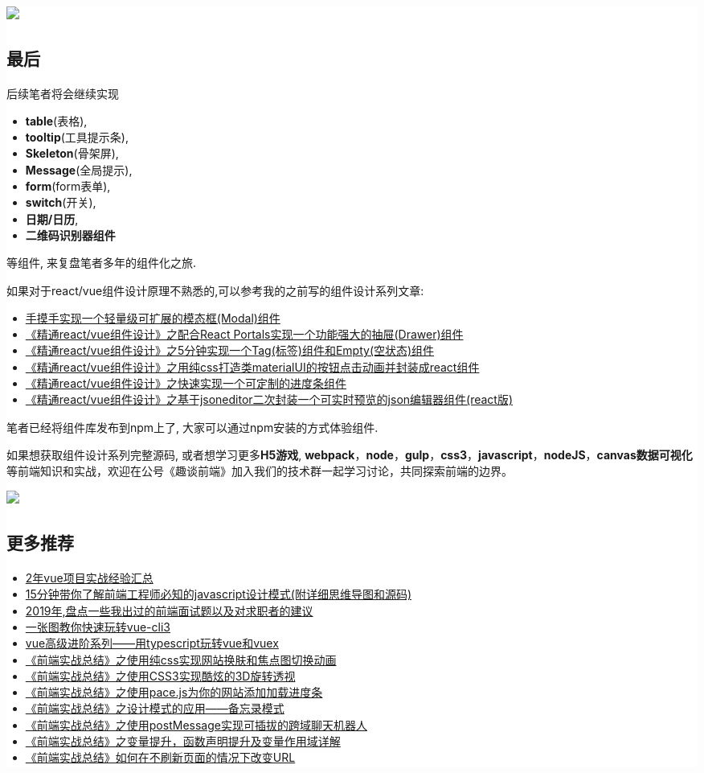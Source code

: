 ![](/images/jueJin/170494f978cbf4d.png)

最后
--

后续笔者将会继续实现

*   **table**(表格),
*   **tooltip**(工具提示条),
*   **Skeleton**(骨架屏),
*   **Message**(全局提示),
*   **form**(form表单),
*   **switch**(开关),
*   **日期/日历**,
*   **二维码识别器组件**

等组件, 来复盘笔者多年的组件化之旅.

如果对于react/vue组件设计原理不熟悉的,可以参考我的之前写的组件设计系列文章:

*   [手摸手实现一个轻量级可扩展的模态框(Modal)组件](https://juejin.cn/post/6844904064392626183 "https://juejin.cn/post/6844904064392626183")
*   [《精通react/vue组件设计》之配合React Portals实现一个功能强大的抽屉(Drawer)组件](https://juejin.cn/post/6844904061615996942 "https://juejin.cn/post/6844904061615996942")
*   [《精通react/vue组件设计》之5分钟实现一个Tag(标签)组件和Empty(空状态)组件](https://juejin.cn/post/6844904058231193614 "https://juejin.cn/post/6844904058231193614")
*   [《精通react/vue组件设计》之用纯css打造类materialUI的按钮点击动画并封装成react组件](https://juejin.cn/post/6844904054917693453 "https://juejin.cn/post/6844904054917693453")
*   [《精通react/vue组件设计》之快速实现一个可定制的进度条组件](https://juejin.cn/post/6844904055702028296 "https://juejin.cn/post/6844904055702028296")
*   [《精通react/vue组件设计》之基于jsoneditor二次封装一个可实时预览的json编辑器组件(react版)](https://juejin.cn/post/6844904053781037064 "https://juejin.cn/post/6844904053781037064")

笔者已经将组件库发布到npm上了, 大家可以通过npm安装的方式体验组件.

如果想获取组件设计系列完整源码, 或者想学习更多**H5游戏**, **webpack**，**node**，**gulp**，**css3**，**javascript**，**nodeJS**，**canvas数据可视化**等前端知识和实战，欢迎在公号《趣谈前端》加入我们的技术群一起学习讨论，共同探索前端的边界。

![](/images/jueJin/170060658dd3db9.png)

更多推荐
----

*   [2年vue项目实战经验汇总](https://juejin.cn/post/6844904056893243400 "https://juejin.cn/post/6844904056893243400")
*   [15分钟带你了解前端工程师必知的javascript设计模式(附详细思维导图和源码)](https://juejin.cn/post/6844904054498263053 "https://juejin.cn/post/6844904054498263053")
*   [2019年,盘点一些我出过的前端面试题以及对求职者的建议](https://juejin.cn/post/6844904052388708366 "https://juejin.cn/post/6844904052388708366")
*   [一张图教你快速玩转vue-cli3](https://juejin.cn/post/6844903877133729799 "https://juejin.cn/post/6844903877133729799")
*   [vue高级进阶系列——用typescript玩转vue和vuex](https://juejin.cn/post/6844903831956897806 "https://juejin.cn/post/6844903831956897806")
*   [《前端实战总结》之使用纯css实现网站换肤和焦点图切换动画](https://juejin.cn/post/6844904024542543880 "https://juejin.cn/post/6844904024542543880")
*   [《前端实战总结》之使用CSS3实现酷炫的3D旋转透视](https://juejin.cn/post/6844904001633255431 "https://juejin.cn/post/6844904001633255431")
*   [《前端实战总结》之使用pace.js为你的网站添加加载进度条](https://juejin.cn/post/6844903998261035021 "https://juejin.cn/post/6844903998261035021")
*   [《前端实战总结》之设计模式的应用——备忘录模式](https://juejin.cn/post/6844903993232064526 "https://juejin.cn/post/6844903993232064526")
*   [《前端实战总结》之使用postMessage实现可插拔的跨域聊天机器人](https://juejin.cn/post/6844903989843066887 "https://juejin.cn/post/6844903989843066887")
*   [《前端实战总结》之变量提升，函数声明提升及变量作用域详解](https://juejin.cn/post/6844903985695080455 "https://juejin.cn/post/6844903985695080455")
*   [《前端实战总结》如何在不刷新页面的情况下改变URL](https://juejin.cn/post/6844903984222699527 "https://juejin.cn/post/6844903984222699527")